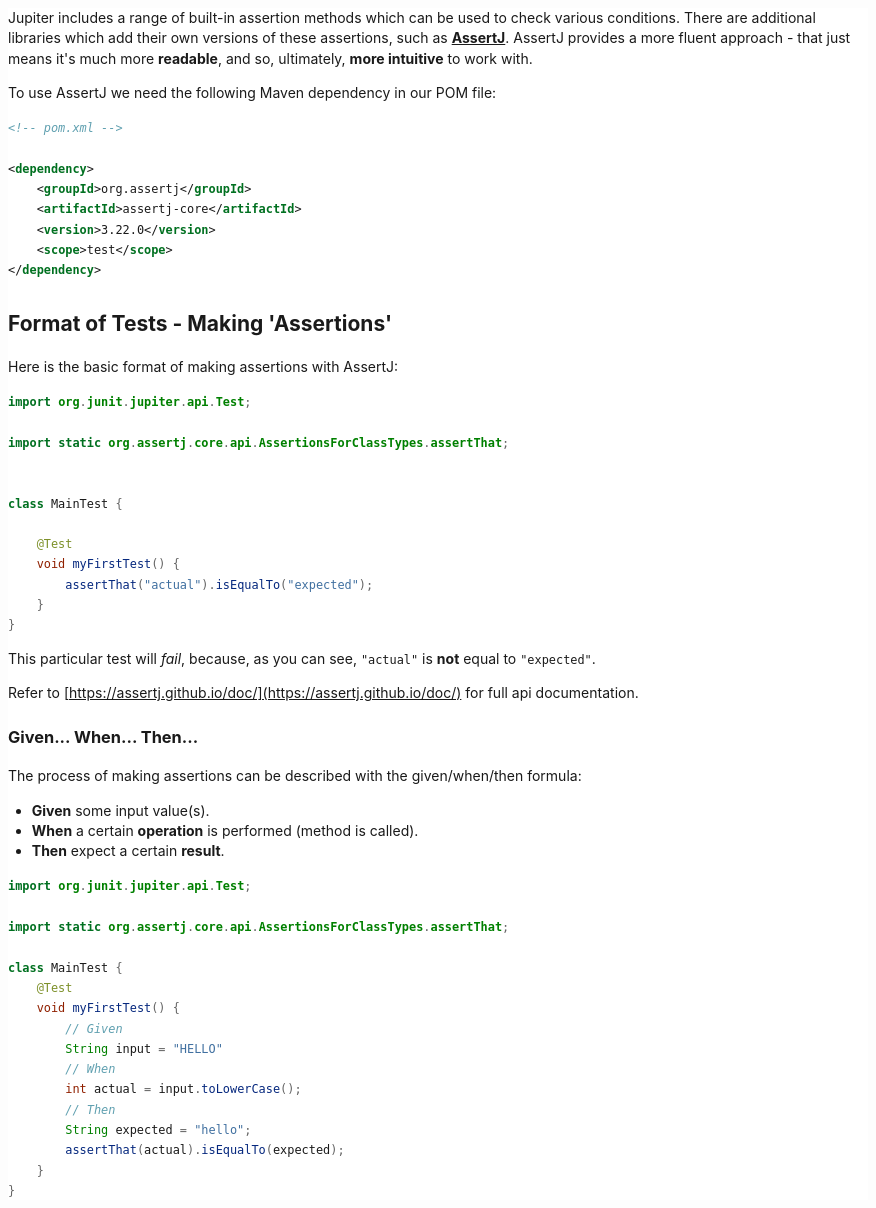 Jupiter includes a range of built-in assertion methods which can be used to check various conditions. There are additional libraries which add their own versions of these assertions, such as [**AssertJ**](https://assertj.github.io/doc/#assertj-overview). AssertJ provides a more fluent approach - that just means it's much more **readable**, and so, ultimately, **more intuitive** to work with.

To use AssertJ we need the following Maven dependency in our POM file:

```xml title="pom.xml"
<!-- pom.xml -->

<dependency>
    <groupId>org.assertj</groupId>
    <artifactId>assertj-core</artifactId>
    <version>3.22.0</version>
    <scope>test</scope>
</dependency>
```

## Format of Tests - Making 'Assertions'

Here is the basic format of making assertions with AssertJ:

```java
import org.junit.jupiter.api.Test;

import static org.assertj.core.api.AssertionsForClassTypes.assertThat;


class MainTest {

    @Test
    void myFirstTest() {
        assertThat("actual").isEqualTo("expected");
    }
}
```
This particular test will *fail*, because, as you can see, `"actual"` is **not** equal to `"expected"`.

Refer to [https://assertj.github.io/doc/](https://assertj.github.io/doc/) for full api documentation.


### Given... When... Then...
The process of making assertions can be described with the given/when/then formula:
- **Given** some input value(s).
- **When** a certain **operation** is performed (method is called).
- **Then** expect a certain **result**.

```java
import org.junit.jupiter.api.Test;

import static org.assertj.core.api.AssertionsForClassTypes.assertThat;

class MainTest {
    @Test
    void myFirstTest() {
        // Given
        String input = "HELLO"
        // When
        int actual = input.toLowerCase();
        // Then
        String expected = "hello";
        assertThat(actual).isEqualTo(expected);
    }
}
```